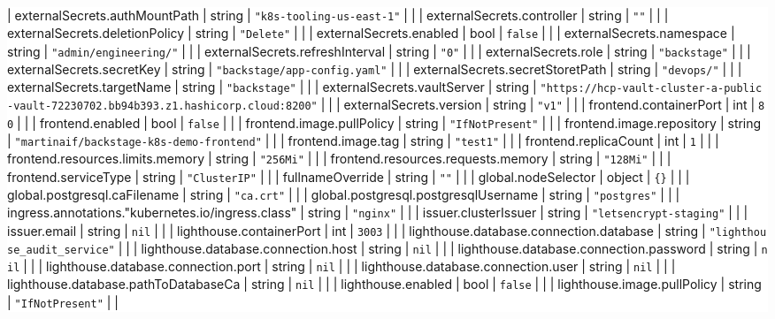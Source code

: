 | externalSecrets.authMountPath | string | `"k8s-tooling-us-east-1"` |  |
| externalSecrets.controller | string | `""` |  |
| externalSecrets.deletionPolicy | string | `"Delete"` |  |
| externalSecrets.enabled | bool | `false` |  |
| externalSecrets.namespace | string | `"admin/engineering/"` |  |
| externalSecrets.refreshInterval | string | `"0"` |  |
| externalSecrets.role | string | `"backstage"` |  |
| externalSecrets.secretKey | string | `"backstage/app-config.yaml"` |  |
| externalSecrets.secretStoretPath | string | `"devops/"` |  |
| externalSecrets.targetName | string | `"backstage"` |  |
| externalSecrets.vaultServer | string | `"https://hcp-vault-cluster-a-public-vault-72230702.bb94b393.z1.hashicorp.cloud:8200"` |  |
| externalSecrets.version | string | `"v1"` |  |
| frontend.containerPort | int | `80` |  |
| frontend.enabled | bool | `false` |  |
| frontend.image.pullPolicy | string | `"IfNotPresent"` |  |
| frontend.image.repository | string | `"martinaif/backstage-k8s-demo-frontend"` |  |
| frontend.image.tag | string | `"test1"` |  |
| frontend.replicaCount | int | `1` |  |
| frontend.resources.limits.memory | string | `"256Mi"` |  |
| frontend.resources.requests.memory | string | `"128Mi"` |  |
| frontend.serviceType | string | `"ClusterIP"` |  |
| fullnameOverride | string | `""` |  |
| global.nodeSelector | object | `{}` |  |
| global.postgresql.caFilename | string | `"ca.crt"` |  |
| global.postgresql.postgresqlUsername | string | `"postgres"` |  |
| ingress.annotations."kubernetes.io/ingress.class" | string | `"nginx"` |  |
| issuer.clusterIssuer | string | `"letsencrypt-staging"` |  |
| issuer.email | string | `nil` |  |
| lighthouse.containerPort | int | `3003` |  |
| lighthouse.database.connection.database | string | `"lighthouse_audit_service"` |  |
| lighthouse.database.connection.host | string | `nil` |  |
| lighthouse.database.connection.password | string | `nil` |  |
| lighthouse.database.connection.port | string | `nil` |  |
| lighthouse.database.connection.user | string | `nil` |  |
| lighthouse.database.pathToDatabaseCa | string | `nil` |  |
| lighthouse.enabled | bool | `false` |  |
| lighthouse.image.pullPolicy | string | `"IfNotPresent"` |  |